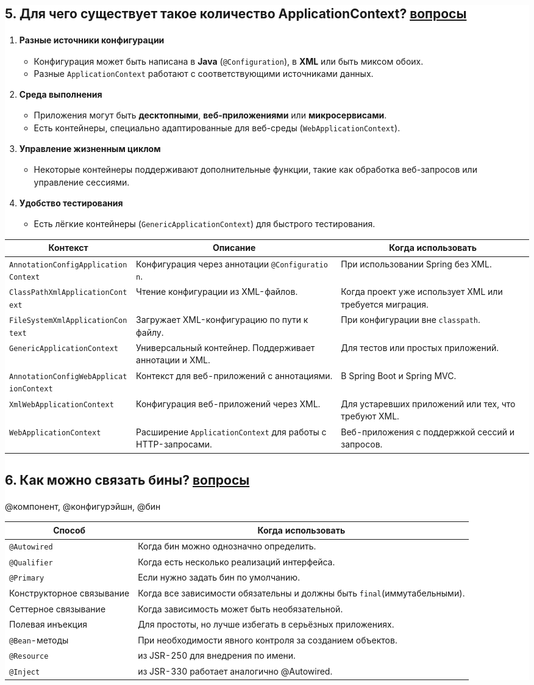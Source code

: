 ## 5. Для чего существует такое количество ApplicationContext? [вопросы](#вопросы)

1.  **Разные источники конфигурации**
    
    *   Конфигурация может быть написана в **Java** (`@Configuration`), в **XML** или быть миксом обоих.
    *   Разные `ApplicationContext` работают с соответствующими источниками данных.
2.  **Среда выполнения**
    
    *   Приложения могут быть **десктопными**, **веб-приложениями** или **микросервисами**.
    *   Есть контейнеры, специально адаптированные для веб-среды (`WebApplicationContext`).
3.  **Управление жизненным циклом**
    
    *   Некоторые контейнеры поддерживают дополнительные функции, такие как обработка веб-запросов или управление сессиями.
4.  **Удобство тестирования**
    
    *   Есть лёгкие контейнеры (`GenericApplicationContext`) для быстрого тестирования.

| **Контекст** | **Описание** | **Когда использовать** |
| --- | --- | --- |
| `AnnotationConfigApplicationContext` | Конфигурация через аннотации `@Configuration`. | При использовании Spring без XML. |
| `ClassPathXmlApplicationContext` | Чтение конфигурации из XML-файлов. | Когда проект уже использует XML или требуется миграция. |
| `FileSystemXmlApplicationContext` | Загружает XML-конфигурацию по пути к файлу. | При конфигурации вне `classpath`. |
| `GenericApplicationContext` | Универсальный контейнер. Поддерживает аннотации и XML. | Для тестов или простых приложений. |
| `AnnotationConfigWebApplicationContext` | Контекст для веб-приложений с аннотациями. | В Spring Boot и Spring MVC. |
| `XmlWebApplicationContext` | Конфигурация веб-приложений через XML. | Для устаревших приложений или тех, что требуют XML. |
| `WebApplicationContext` | Расширение `ApplicationContext` для работы с HTTP-запросами. | Веб-приложения с поддержкой сессий и запросов. |

## 6. Как можно связать бины? [вопросы](#вопросы)
@компонент, @конфигурэйшн, @бин


| **Способ** | **Когда использовать** |
| --- | --- |
| `@Autowired` | Когда бин можно однозначно определить. |
| `@Qualifier` | Когда есть несколько реализаций интерфейса. |
| `@Primary` | Если нужно задать бин по умолчанию. |
| Конструкторное связывание | Когда все зависимости обязательны и должны быть `final`(иммутабельными). |
| Сеттерное связывание | Когда зависимость может быть необязательной. |
| Полевая инъекция | Для простоты, но лучше избегать в серьёзных приложениях. |
| `@Bean`\-методы | При необходимости явного контроля за созданием объектов. |
| `@Resource` | из JSR-250 для внедрения по имени. |
| `@Inject` | из JSR-330 работает аналогично @Autowired. |
